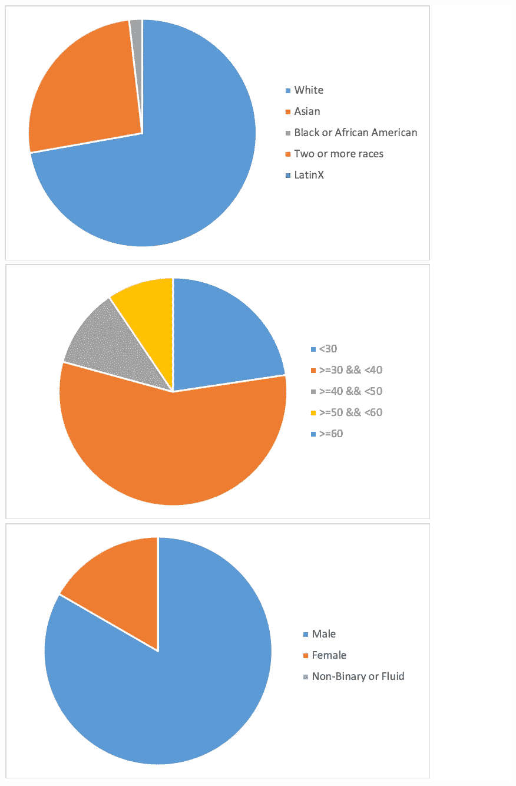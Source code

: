 ![](img/4a8169018a250e2710724c6909b87bb1.png)![](img/27d151c34cbf6c2fdef3f736f61deeb0.png)![](img/9b7af9df3b4bc9fac5b253664a48f941.png)